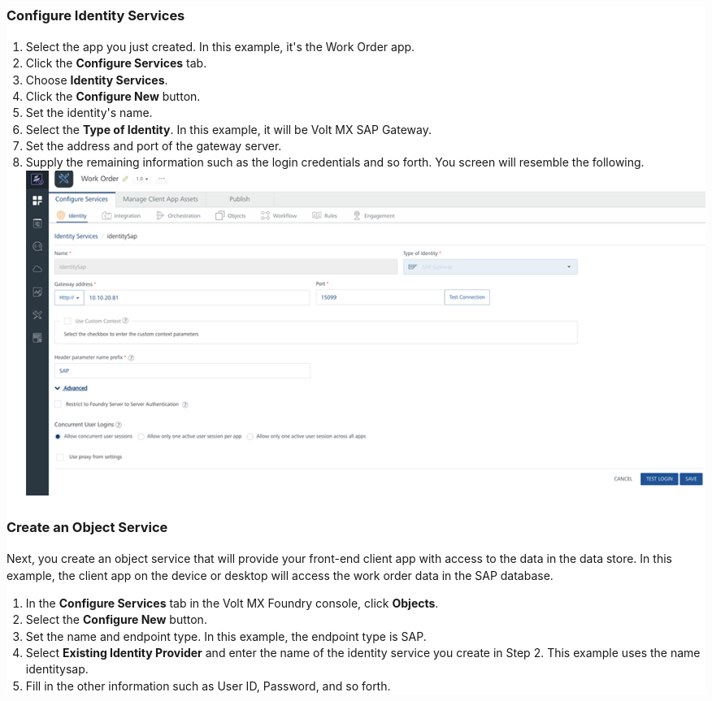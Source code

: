 ### Configure Identity Services

1.  Select the app you just created. In this example, it's the Work Order app.
2.  Click the **Configure Services** tab.
3.  Choose **Identity Services**.
4.  Click the **Configure New** button.
5.  Set the identity's name.
6.  Select the **Type of Identity**. In this example, it will be Volt MX SAP Gateway.
7.  Set the address and port of the gateway server.
8.  Supply the remaining information such as the login credentials and so forth. You screen will resemble the following.  
    ![](Resources/Images/CfgId_602x324.png)

### Create an Object Service

Next, you create an object service that will provide your front-end client app with access to the data in the data store. In this example, the client app on the device or desktop will access the work order data in the SAP database.

1.  In the **Configure Services** tab in the Volt MX Foundry console, click **Objects**.
2.  Select the **Configure New** button.
3.  Set the name and endpoint type. In this example, the endpoint type is SAP.
4.  Select **Existing Identity Provider** and enter the name of the identity service you create in Step 2. This example uses the name identitysap.
5.  Fill in the other information such as User ID, Password, and so forth.  